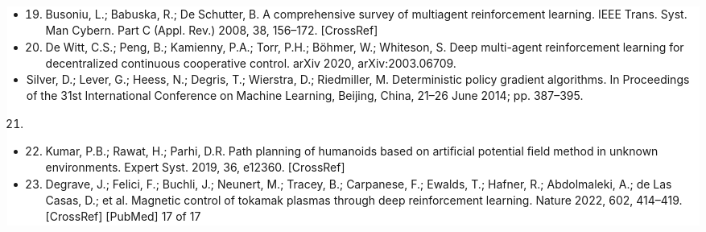- 19. Busoniu, L.; Babuska, R.; De Schutter, B. A comprehensive survey of multiagent reinforcement learning. IEEE Trans. Syst. Man Cybern. Part C (Appl. Rev.) 2008, 38, 156–172. [CrossRef]
- 20. De Witt, C.S.; Peng, B.; Kamienny, P.A.; Torr, P.H.; Böhmer, W.; Whiteson, S. Deep multi-agent reinforcement learning for decentralized continuous cooperative control. arXiv 2020, arXiv:2003.06709.
- Silver, D.; Lever, G.; Heess, N.; Degris, T.; Wierstra, D.; Riedmiller, M. Deterministic policy gradient algorithms. In Proceedings of the 31st International Conference on Machine Learning, Beijing, China, 21–26 June 2014; pp. 387–395.
21.
- 22. Kumar, P.B.; Rawat, H.; Parhi, D.R. Path planning of humanoids based on artiﬁcial potential ﬁeld method in unknown environments. Expert Syst. 2019, 36, e12360. [CrossRef]
- 23. Degrave, J.; Felici, F.; Buchli, J.; Neunert, M.; Tracey, B.; Carpanese, F.; Ewalds, T.; Hafner, R.; Abdolmaleki, A.; de Las Casas, D.; et al. Magnetic control of tokamak plasmas through deep reinforcement learning. Nature 2022, 602, 414–419. [CrossRef] [PubMed]
17 of 17

